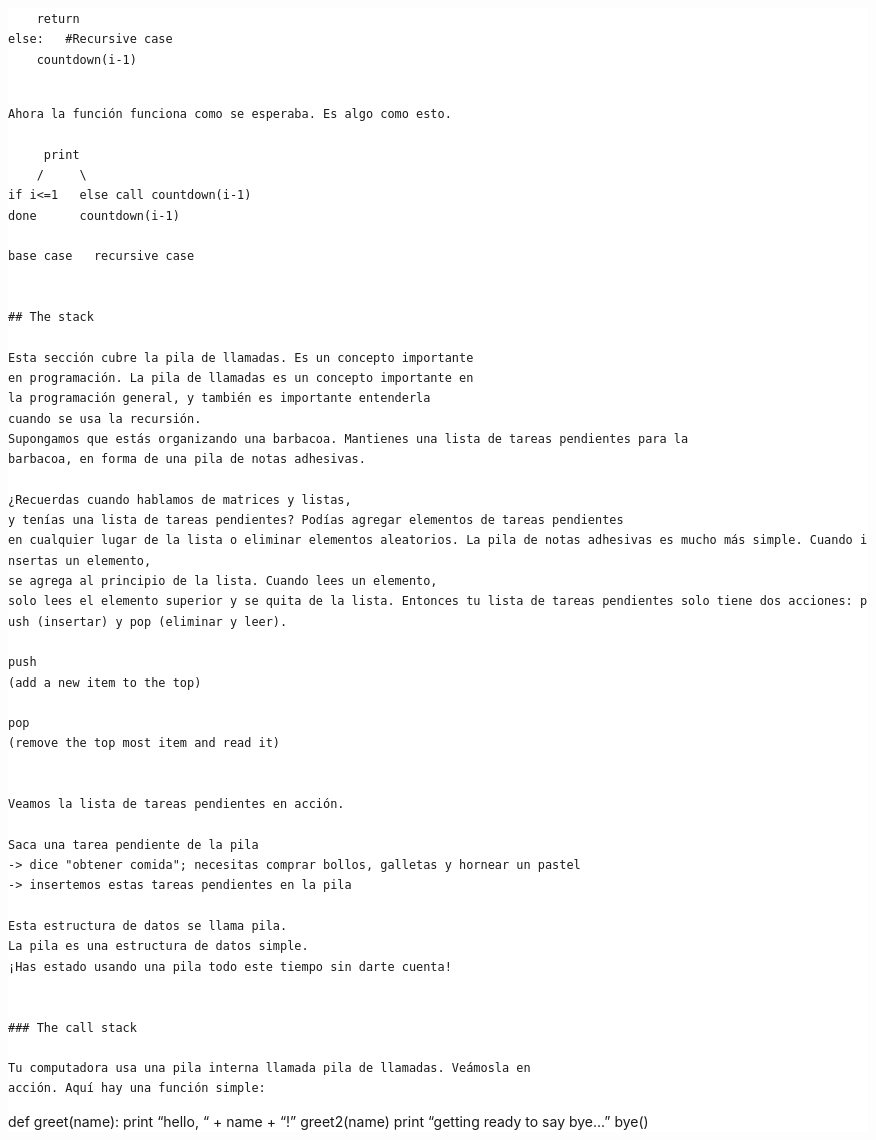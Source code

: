 		return
	else:	#Recursive case
		countdown(i-1)

```

Ahora la función funciona como se esperaba. Es algo como esto.

	 print
	/     \
if i<=1	  else call countdown(i-1)
done	  countdown(i-1)

base case	recursive case


## The stack

Esta sección cubre la pila de llamadas. Es un concepto importante
en programación. La pila de llamadas es un concepto importante en
la programación general, y también es importante entenderla
cuando se usa la recursión.
Supongamos que estás organizando una barbacoa. Mantienes una lista de tareas pendientes para la
barbacoa, en forma de una pila de notas adhesivas.

¿Recuerdas cuando hablamos de matrices y listas,
y tenías una lista de tareas pendientes? Podías agregar elementos de tareas pendientes
en cualquier lugar de la lista o eliminar elementos aleatorios. La pila de notas adhesivas es mucho más simple. Cuando insertas un elemento,
se agrega al principio de la lista. Cuando lees un elemento,
solo lees el elemento superior y se quita de la lista. Entonces tu lista de tareas pendientes solo tiene dos acciones: push (insertar) y pop (eliminar y leer).

push
(add a new item to the top)

pop
(remove the top most item and read it)


Veamos la lista de tareas pendientes en acción.

Saca una tarea pendiente de la pila 
-> dice "obtener comida"; necesitas comprar bollos, galletas y hornear un pastel 
-> insertemos estas tareas pendientes en la pila

Esta estructura de datos se llama pila. 
La pila es una estructura de datos simple.
¡Has estado usando una pila todo este tiempo sin darte cuenta!


### The call stack

Tu computadora usa una pila interna llamada pila de llamadas. Veámosla en
acción. Aquí hay una función simple:

```
def greet(name):
	print “hello, “ + name + “!”
	greet2(name)
	print “getting ready to say bye...”
	bye()
